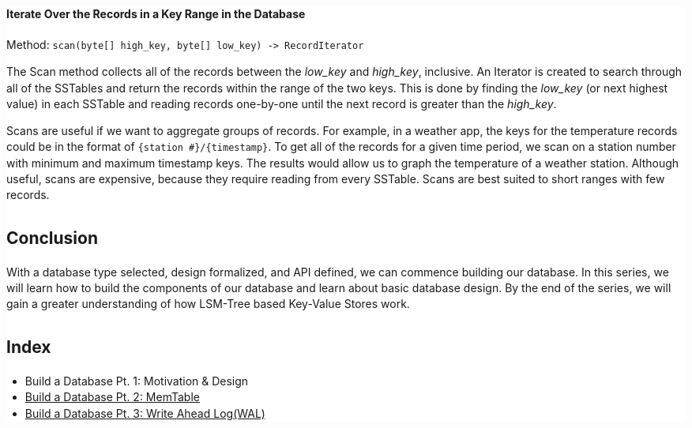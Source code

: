 #### Iterate Over the Records in a Key Range in the Database

Method: `scan(byte[] high_key, byte[] low_key) -> RecordIterator`

The Scan method collects all of the records between the _low_key_ and _high_key_, inclusive. An Iterator is created to search through all of the SSTables and return the records within the range of the two keys. This is done by finding the _low_key_ (or next highest value) in each SSTable and reading records one-by-one until the next record is greater than the _high_key_.

Scans are useful if we want to aggregate groups of records. For example, in a weather app, the keys for the temperature records could be in the format of `{station #}/{timestamp}`. To get all of the records for a given time period, we scan on a station number with minimum and maximum timestamp keys. The results would allow us to graph the temperature of a weather station. Although useful, scans are expensive, because they require reading from every SSTable. Scans are best suited to short ranges with few records.

## Conclusion

With a database type selected, design formalized, and API defined, we can commence building our database. In this series, we will learn how to build the components of our database and learn about basic database design. By the end of the series, we will gain a greater understanding of how LSM-Tree based Key-Value Stores work.

## Index

- Build a Database Pt. 1: Motivation & Design
- [Build a Database Pt. 2: MemTable](/blog/simple-database/memtable/)
- [Build a Database Pt. 3: Write Ahead Log(WAL)](/blog/simple-database/wal/)
